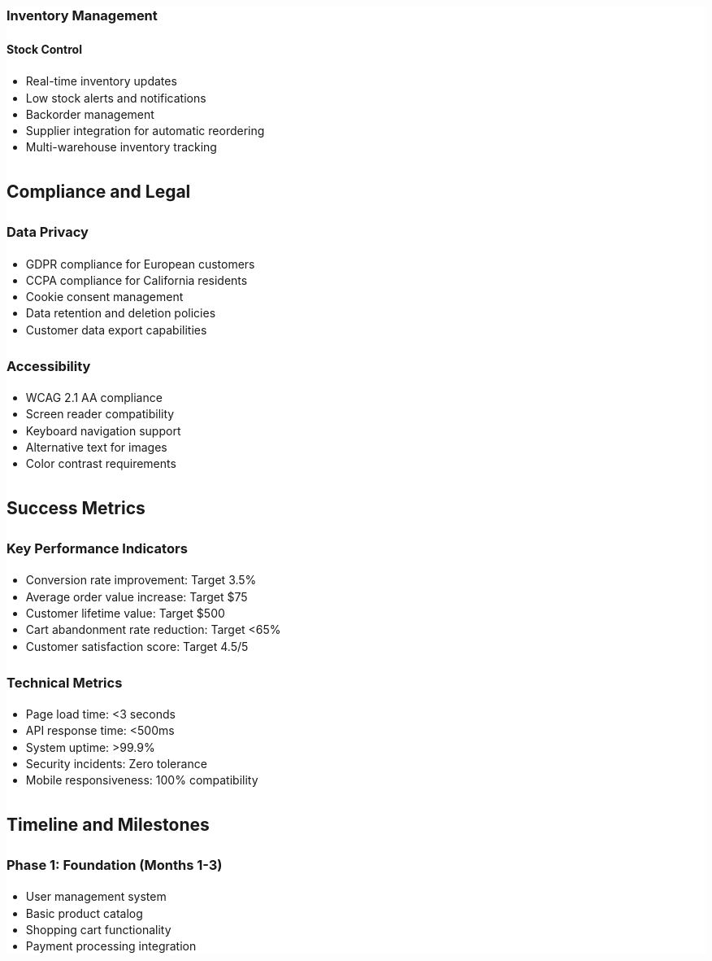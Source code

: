 ### Inventory Management

#### Stock Control
- Real-time inventory updates
- Low stock alerts and notifications
- Backorder management
- Supplier integration for automatic reordering
- Multi-warehouse inventory tracking

## Compliance and Legal

### Data Privacy
- GDPR compliance for European customers
- CCPA compliance for California residents
- Cookie consent management
- Data retention and deletion policies
- Customer data export capabilities

### Accessibility
- WCAG 2.1 AA compliance
- Screen reader compatibility
- Keyboard navigation support
- Alternative text for images
- Color contrast requirements

## Success Metrics

### Key Performance Indicators
- Conversion rate improvement: Target 3.5%
- Average order value increase: Target $75
- Customer lifetime value: Target $500
- Cart abandonment rate reduction: Target <65%
- Customer satisfaction score: Target 4.5/5

### Technical Metrics
- Page load time: <3 seconds
- API response time: <500ms
- System uptime: >99.9%
- Security incidents: Zero tolerance
- Mobile responsiveness: 100% compatibility

## Timeline and Milestones

### Phase 1: Foundation (Months 1-3)
- User management system
- Basic product catalog
- Shopping cart functionality
- Payment processing integration
